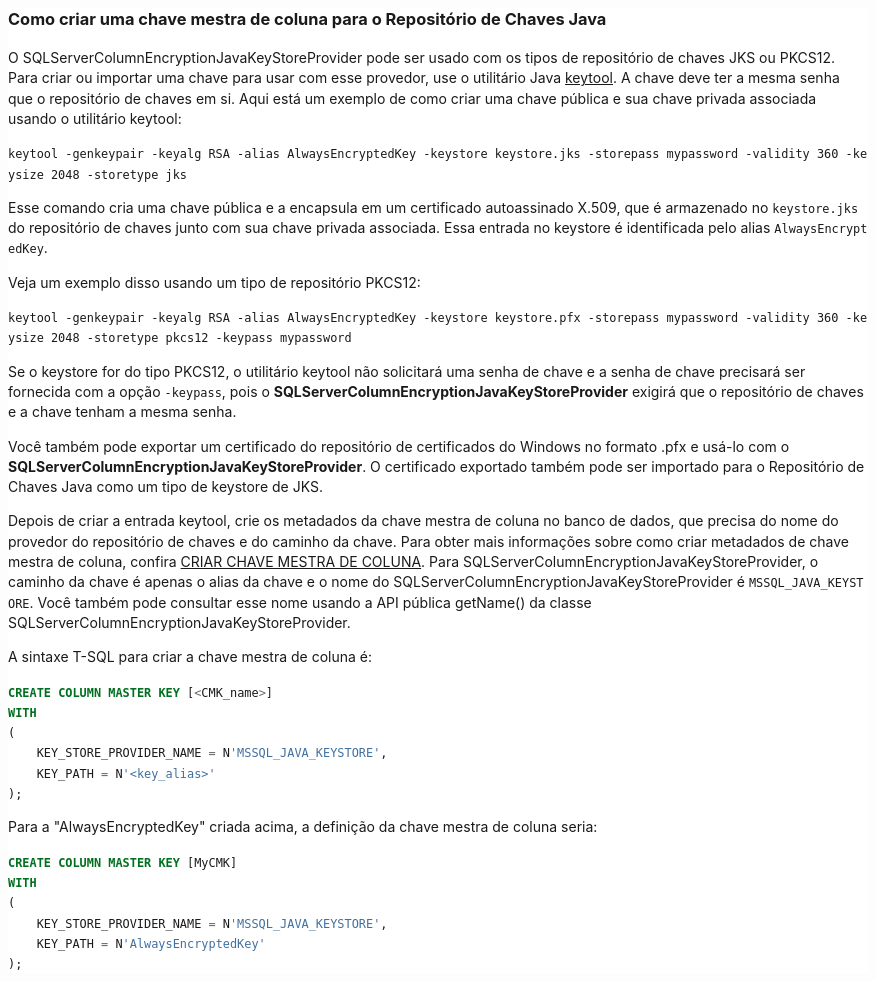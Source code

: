 ### <a name="creating-a-column-master-key-for-the-java-key-store"></a>Como criar uma chave mestra de coluna para o Repositório de Chaves Java
O SQLServerColumnEncryptionJavaKeyStoreProvider pode ser usado com os tipos de repositório de chaves JKS ou PKCS12. Para criar ou importar uma chave para usar com esse provedor, use o utilitário Java [keytool](https://docs.oracle.com/javase/7/docs/technotes/tools/windows/keytool.html). A chave deve ter a mesma senha que o repositório de chaves em si. Aqui está um exemplo de como criar uma chave pública e sua chave privada associada usando o utilitário keytool:

```console
keytool -genkeypair -keyalg RSA -alias AlwaysEncryptedKey -keystore keystore.jks -storepass mypassword -validity 360 -keysize 2048 -storetype jks
```

Esse comando cria uma chave pública e a encapsula em um certificado autoassinado X.509, que é armazenado no `keystore.jks` do repositório de chaves junto com sua chave privada associada. Essa entrada no keystore é identificada pelo alias `AlwaysEncryptedKey`.

Veja um exemplo disso usando um tipo de repositório PKCS12:

```console
keytool -genkeypair -keyalg RSA -alias AlwaysEncryptedKey -keystore keystore.pfx -storepass mypassword -validity 360 -keysize 2048 -storetype pkcs12 -keypass mypassword
```

Se o keystore for do tipo PKCS12, o utilitário keytool não solicitará uma senha de chave e a senha de chave precisará ser fornecida com a opção `-keypass`, pois o **SQLServerColumnEncryptionJavaKeyStoreProvider** exigirá que o repositório de chaves e a chave tenham a mesma senha.

Você também pode exportar um certificado do repositório de certificados do Windows no formato .pfx e usá-lo com o **SQLServerColumnEncryptionJavaKeyStoreProvider**. O certificado exportado também pode ser importado para o Repositório de Chaves Java como um tipo de keystore de JKS.

Depois de criar a entrada keytool, crie os metadados da chave mestra de coluna no banco de dados, que precisa do nome do provedor do repositório de chaves e do caminho da chave. Para obter mais informações sobre como criar metadados de chave mestra de coluna, confira [CRIAR CHAVE MESTRA DE COLUNA](../../t-sql/statements/create-column-master-key-transact-sql.md). Para SQLServerColumnEncryptionJavaKeyStoreProvider, o caminho da chave é apenas o alias da chave e o nome do SQLServerColumnEncryptionJavaKeyStoreProvider é `MSSQL_JAVA_KEYSTORE`. Você também pode consultar esse nome usando a API pública getName() da classe SQLServerColumnEncryptionJavaKeyStoreProvider. 

A sintaxe T-SQL para criar a chave mestra de coluna é:

```sql
CREATE COLUMN MASTER KEY [<CMK_name>]
WITH
(
    KEY_STORE_PROVIDER_NAME = N'MSSQL_JAVA_KEYSTORE',
    KEY_PATH = N'<key_alias>'
);
```

Para a "AlwaysEncryptedKey" criada acima, a definição da chave mestra de coluna seria:

```sql
CREATE COLUMN MASTER KEY [MyCMK]
WITH
(
    KEY_STORE_PROVIDER_NAME = N'MSSQL_JAVA_KEYSTORE',
    KEY_PATH = N'AlwaysEncryptedKey'
);
```

